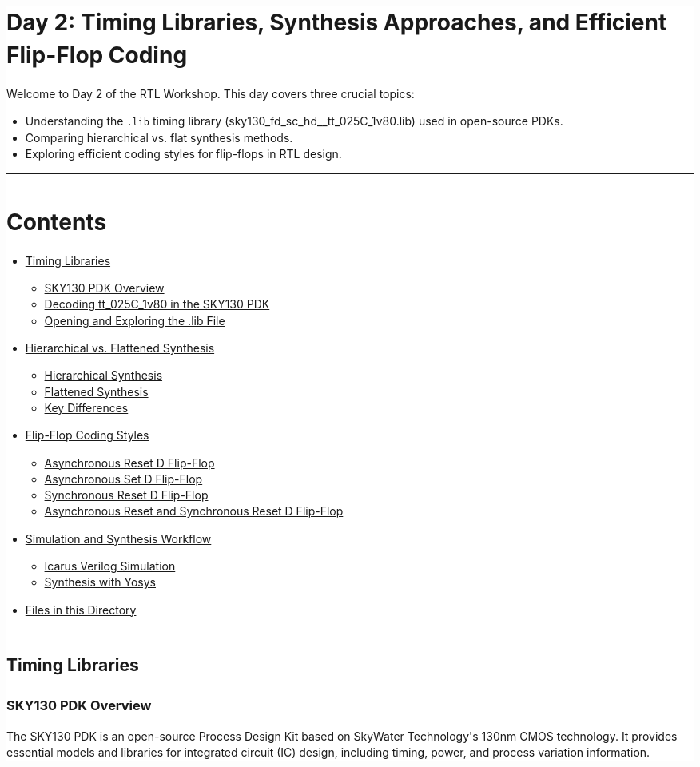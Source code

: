 # Day 2: Timing Libraries, Synthesis Approaches, and Efficient Flip-Flop Coding

Welcome to Day 2 of the RTL Workshop. This day covers three crucial topics: 
- Understanding the `.lib` timing library (sky130_fd_sc_hd__tt_025C_1v80.lib) used in open-source PDKs.
- Comparing hierarchical vs. flat synthesis methods.
- Exploring efficient coding styles for flip-flops in RTL design.

---

# Contents

- [Timing Libraries](#timing-libraries)
  - [SKY130 PDK Overview](#sky130-pdk-overview)
  - [Decoding tt_025C_1v80 in the SKY130 PDK](#decoding-tt_025c_1v80-in-the-sky130-pdk)
  - [Opening and Exploring the .lib File](#opening-and-exploring-the-lib-file)

- [Hierarchical vs. Flattened Synthesis](#hierarchical-vs-flattened-synthesis)
  - [Hierarchical Synthesis](#hierarchical-synthesis)
  - [Flattened Synthesis](#flattened-synthesis)
  - [Key Differences](#key-differences)

- [Flip-Flop Coding Styles](#flip-flop-coding-styles)
  - [Asynchronous Reset D Flip-Flop](#asynchronous-reset-d-flip-flop)
  - [Asynchronous Set D Flip-Flop](#asynchronous-set-d-flip-flop)
  - [Synchronous Reset D Flip-Flop](#synchronous-reset-d-flip-flop)
  - [Asynchronous Reset and Synchronous Reset D Flip-Flop](#asynchronous-reset-and-synchronous-reset-d-flip-flop)

- [Simulation and Synthesis Workflow](#simulation-and-synthesis-workflow)
  - [Icarus Verilog Simulation](#icarus-verilog-simulation)
  - [Synthesis with Yosys](#synthesis-with-yosys)

- [Files in this Directory](#files-in-this-directory)

---

## Timing Libraries

### SKY130 PDK Overview

The SKY130 PDK is an open-source Process Design Kit based on SkyWater Technology's 130nm CMOS technology. It provides essential models and libraries for integrated circuit (IC) design, including timing, power, and process variation information.
